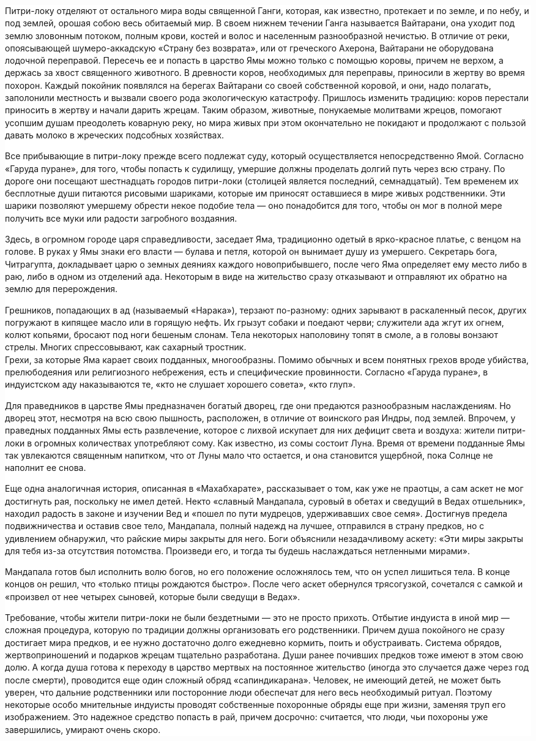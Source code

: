  Питри-локу отделяют от остального мира воды священной Ганги, которая, как известно, протекает и по земле, и по небу, и под землей, орошая собою весь обитаемый мир. В своем нижнем течении Ганга называется Вайтарани, она уходит под землю зловонным потоком, полным крови, костей и волос и населенным разнообразной нечистью. В отличие от реки, опоясывающей шумеро-аккадскую «Страну без возврата», или от греческого Ахерона, Вайтарани не оборудована лодочной переправой. Пересечь ее и попасть в царство Ямы можно только с помощью коровы, причем не верхом, а держась за хвост священного животного. В древности коров, необходимых для переправы, приносили в жертву во время похорон. Каждый покойник появлялся на берегах Вайтарани со своей собственной коровой, и они, надо полагать, заполонили местность и вызвали своего рода экологическую катастрофу. Пришлось изменить традицию: коров перестали приносить в жертву и начали дарить жрецам. Таким образом, животные, понукаемые молитвами жрецов, помогают усопшим душам преодолеть коварную реку, но мира живых при этом окончательно не покидают и продолжают с пользой давать молоко в жреческих подсобных хозяйствах.

 Все прибывающие в питри-локу прежде всего подлежат суду, который осуществляется непосредственно Ямой. Согласно «Гаруда пуране», для того, чтобы попасть к судилищу, умершие должны проделать долгий путь через всю страну. По дороге они посещают шестнадцать городов питри-локи (столицей является последний, семнадцатый). Тем временем их бесплотные души питаются рисовыми шариками, которые им приносят оставшиеся в мире живых родственники. Эти шарики позволяют умершему обрести некое подобие тела — оно понадобится для того, чтобы он мог в полной мере получить все муки или радости загробного воздаяния.

 Здесь, в огромном городе царя справедливости, заседает Яма, традиционно одетый в ярко-красное платье, с венцом на голове. В руках у Ямы знаки его власти — булава и петля, которой он вынимает душу из умершего. Секретарь бога, Читрагупта, докладывает царю о земных деяниях каждого новоприбывшего, после чего Яма определяет ему место либо в раю, либо в одном из отделений ада. Некоторым в виде на жительство сразу отказывают и отправляют их обратно на землю для перерождения.

 Грешников, попадающих в ад (называемый «Нарака»), терзают по-разному: одних зарывают в раскаленный песок, других погружают в кипящее масло или в горящую нефть. Их грызут собаки и поедают черви; служители ада жгут их огнем, колют копьями, бросают под ноги бешеным слонам. Тела некоторых наполовину топят в смоле, а в головы вонзают стрелы. Многих спрессовывают, как сахарный тростник.   
 Грехи, за которые Яма карает своих подданных, многообразны. Помимо обычных и всем понятных грехов вроде убийства, прелюбодеяния или религиозного небрежения, есть и специфические провинности. Согласно «Гаруда пуране», в индуистском аду наказываются те, «кто не слушает хорошего совета», «кто глуп».

 Для праведников в царстве Ямы предназначен богатый дворец, где они предаются разнообразным наслаждениям. Но дворец этот, несмотря на всю свою пышность, расположен, в отличие от воинского рая Индры, под землей. Впрочем, у праведных подданных Ямы есть развлечение, которое с лихвой искупает для них дефицит света и воздуха: жители питри-локи в огромных количествах употребляют сому. Как известно, из сомы состоит Луна. Время от времени подданные Ямы так увлекаются священным напитком, что от Луны мало что остается, и она становится ущербной, пока Солнце не наполнит ее снова.

 Еще одна аналогичная история, описанная в «Махабхарате», рассказывает о том, как уже не праотцы, а сам аскет не мог достигнуть рая, поскольку не имел детей. Некто «славный Мандапала, суровый в обетах и сведущий в Ведах отшельник», находил радость в законе и изучении Вед и «пошел по пути мудрецов, удерживавших свое семя». Достигнув предела подвижничества и оставив свое тело, Мандапала, полный надежд на лучшее, отправился в страну предков, но с удивлением обнаружил, что райские миры закрыты для него. Боги объяснили незадачливому аскету: «Эти миры закрыты для тебя из-за отсутствия потомства. Произведи его, и тогда ты будешь наслаждаться нетленными мирами».

 Мандапала готов был исполнить волю богов, но его положение осложнялось тем, что он успел лишиться тела. В конце концов он решил, что «только птицы рождаются быстро». После чего аскет обернулся трясогузкой, сочетался с самкой и «произвел от нее четырех сыновей, которые были сведущи в Ведах».

 Требование, чтобы жители питри-локи не были бездетными — это не просто прихоть. Отбытие индуиста в иной мир — сложная процедура, которую по традиции должны организовать его родственники. Причем душа покойного не сразу достигает мира предков, и ее нужно достаточно долго ежедневно кормить, поить и обустраивать. Система обрядов, жертвоприношений и подарков жрецам тщательно разработана. Души ранее почивших предков тоже имеют в этом свою долю. А когда душа готова к переходу в царство мертвых на постоянное жительство (иногда это случается даже через год после смерти), проводится еще один сложный обряд «сапиндикарана». Человек, не имеющий детей, не может быть уверен, что дальние родственники или посторонние люди обеспечат для него весь необходимый ритуал. Поэтому некоторые особо мнительные индуисты проводят собственные похоронные обряды еще при жизни, заменяя труп его изображением. Это надежное средство попасть в рай, причем досрочно: считается, что люди, чьи похороны уже завершились, умирают очень скоро.
